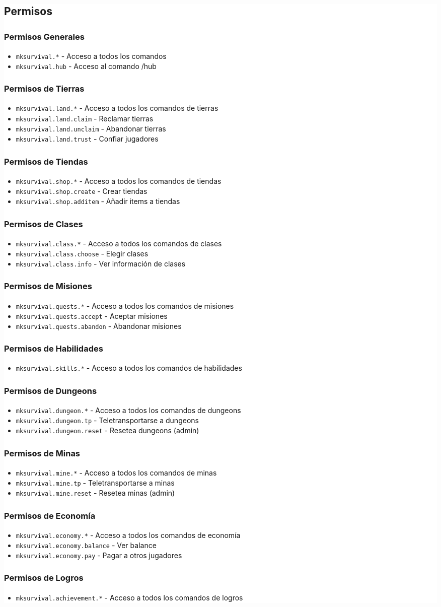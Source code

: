 ## Permisos

### Permisos Generales
- `mksurvival.*` - Acceso a todos los comandos
- `mksurvival.hub` - Acceso al comando /hub

### Permisos de Tierras
- `mksurvival.land.*` - Acceso a todos los comandos de tierras
- `mksurvival.land.claim` - Reclamar tierras
- `mksurvival.land.unclaim` - Abandonar tierras
- `mksurvival.land.trust` - Confiar jugadores

### Permisos de Tiendas
- `mksurvival.shop.*` - Acceso a todos los comandos de tiendas
- `mksurvival.shop.create` - Crear tiendas
- `mksurvival.shop.additem` - Añadir items a tiendas

### Permisos de Clases
- `mksurvival.class.*` - Acceso a todos los comandos de clases
- `mksurvival.class.choose` - Elegir clases
- `mksurvival.class.info` - Ver información de clases

### Permisos de Misiones
- `mksurvival.quests.*` - Acceso a todos los comandos de misiones
- `mksurvival.quests.accept` - Aceptar misiones
- `mksurvival.quests.abandon` - Abandonar misiones

### Permisos de Habilidades
- `mksurvival.skills.*` - Acceso a todos los comandos de habilidades

### Permisos de Dungeons
- `mksurvival.dungeon.*` - Acceso a todos los comandos de dungeons
- `mksurvival.dungeon.tp` - Teletransportarse a dungeons
- `mksurvival.dungeon.reset` - Resetea dungeons (admin)

### Permisos de Minas
- `mksurvival.mine.*` - Acceso a todos los comandos de minas
- `mksurvival.mine.tp` - Teletransportarse a minas
- `mksurvival.mine.reset` - Resetea minas (admin)

### Permisos de Economía
- `mksurvival.economy.*` - Acceso a todos los comandos de economía
- `mksurvival.economy.balance` - Ver balance
- `mksurvival.economy.pay` - Pagar a otros jugadores

### Permisos de Logros
- `mksurvival.achievement.*` - Acceso a todos los comandos de logros
